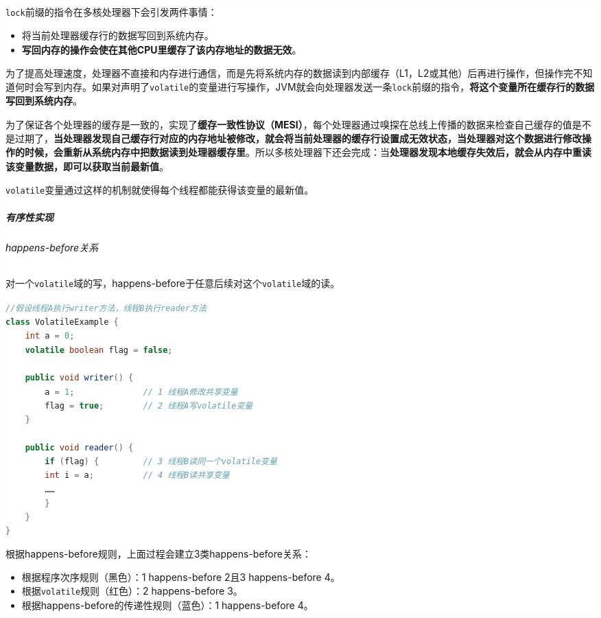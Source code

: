 `lock`前缀的指令在多核处理器下会引发两件事情：

- 将当前处理器缓存行的数据写回到系统内存。
- **写回内存的操作会使在其他CPU里缓存了该内存地址的数据无效**。

为了提高处理速度，处理器不直接和内存进行通信，而是先将系统内存的数据读到内部缓存（L1，L2或其他）后再进行操作，但操作完不知道何时会写到内存。如果对声明了`volatile`的变量进行写操作，JVM就会向处理器发送一条`lock`前缀的指令，**将这个变量所在缓存行的数据写回到系统内存**。

为了保证各个处理器的缓存是一致的，实现了**缓存一致性协议（MESI）**，每个处理器通过嗅探在总线上传播的数据来检查自己缓存的值是不是过期了，**当处理器发现自己缓存行对应的内存地址被修改，就会将当前处理器的缓存行设置成无效状态，当处理器对这个数据进行修改操作的时候，会重新从系统内存中把数据读到处理器缓存里**。所以多核处理器下还会完成：当**处理器发现本地缓存失效后，就会从内存中重读该变量数据，即可以获取当前最新值**。

`volatile`变量通过这样的机制就使得每个线程都能获得该变量的最新值。

##### 有序性实现

###### happens-before关系

对一个`volatile`域的写，happens-before于任意后续对这个`volatile`域的读。

```java
//假设线程A执行writer方法，线程B执行reader方法
class VolatileExample {
    int a = 0;
    volatile boolean flag = false;
    
    public void writer() {
        a = 1;              // 1 线程A修改共享变量
        flag = true;        // 2 线程A写volatile变量
    } 
    
    public void reader() {
        if (flag) {         // 3 线程B读同一个volatile变量
        int i = a;          // 4 线程B读共享变量
        ……
        }
    }
}
```

根据happens-before规则，上面过程会建立3类happens-before关系：

- 根据程序次序规则（黑色）：1 happens-before 2且3 happens-before 4。
- 根据`volatile`规则（红色）：2 happens-before 3。
- 根据happens-before的传递性规则（蓝色）：1 happens-before 4。
